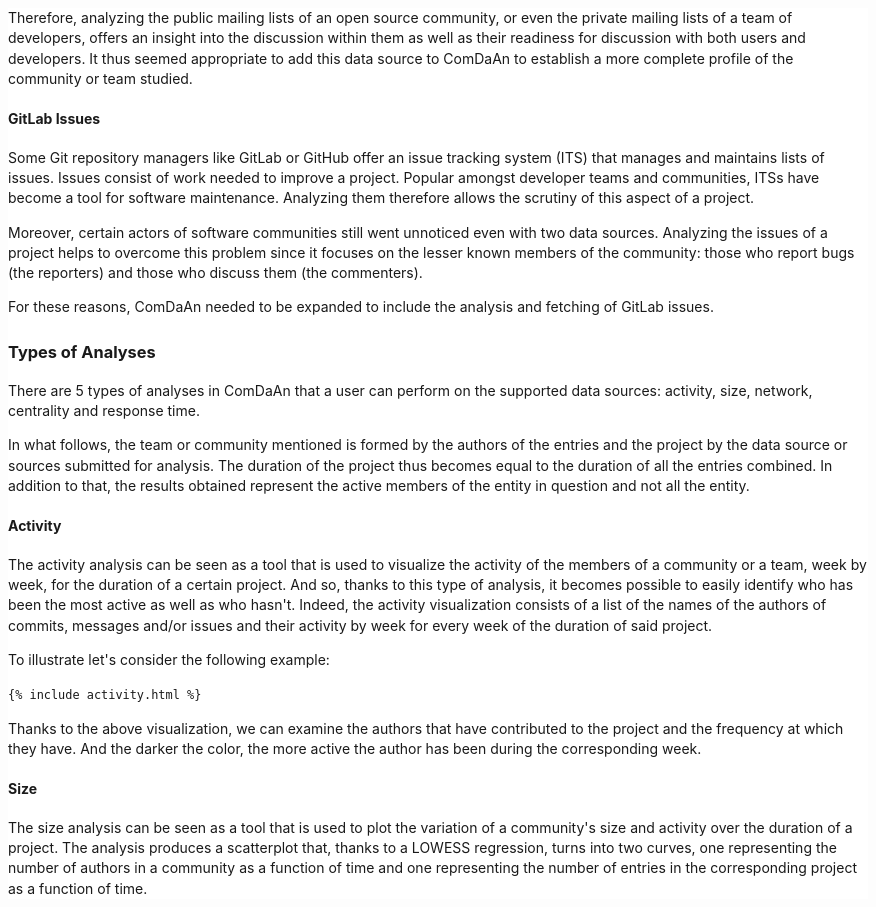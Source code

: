Therefore, analyzing the public mailing lists of an open source community, or even the private mailing lists of a team of developers, offers an insight into the discussion within them as well as their readiness for discussion with both users and developers. It thus seemed appropriate to add this data source to ComDaAn to establish a more complete profile of the community or team studied.

#### GitLab Issues

Some Git repository managers like GitLab or GitHub offer an issue tracking system (ITS) that manages and maintains lists of issues. Issues consist of work needed to improve a project. Popular amongst developer teams and communities, ITSs have become a tool for software maintenance. Analyzing them therefore allows the scrutiny of this aspect of a project.

Moreover, certain actors of software communities still went unnoticed even with two data sources. Analyzing the issues of a project helps to overcome this problem since it focuses on the lesser known members of the community: those who report bugs (the reporters) and those who discuss them (the commenters).

For these reasons, ComDaAn needed to be expanded to include the analysis and fetching of GitLab issues.

### Types of Analyses

There are 5 types of analyses in ComDaAn that a user can perform on the supported data sources: activity, size, network, centrality and response time.

In what follows, the team or community mentioned is formed by the authors of the entries and the project by the data source or sources submitted for analysis. The duration of the project thus becomes equal to the duration of all the entries combined. In addition to that, the results obtained represent the active members of the entity in question and not all the entity.

#### Activity

The activity analysis can be seen as a tool that is used to visualize the activity of the members of a community or a team, week by week, for the duration of a certain project. And so, thanks to this type of analysis, it becomes possible to easily identify who has been the most active as well as who hasn&#39;t. Indeed, the activity visualization consists of a list of the names of the authors  of commits, messages and/or issues and their activity by week for every week of the duration of said project.

To illustrate let's consider the following example:

```html
{% include activity.html %}
```

Thanks to the above visualization, we can examine the authors that have contributed to the project and the frequency at which they have. And the darker the color, the more active the author has been during the corresponding week.

#### Size

The size analysis can be seen as a tool that is used to plot the variation of a community&#39;s size and activity over the duration of a project. The analysis produces a scatterplot that, thanks to a LOWESS regression, turns into two curves, one representing the number of authors in a community as a function of time and one representing the number of entries in the corresponding project as a function of time.
